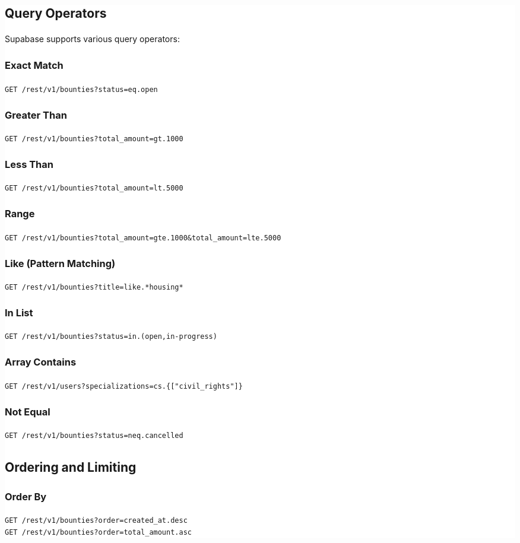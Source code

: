 ## Query Operators

Supabase supports various query operators:

### Exact Match
```http
GET /rest/v1/bounties?status=eq.open
```

### Greater Than
```http
GET /rest/v1/bounties?total_amount=gt.1000
```

### Less Than
```http
GET /rest/v1/bounties?total_amount=lt.5000
```

### Range
```http
GET /rest/v1/bounties?total_amount=gte.1000&total_amount=lte.5000
```

### Like (Pattern Matching)
```http
GET /rest/v1/bounties?title=like.*housing*
```

### In List
```http
GET /rest/v1/bounties?status=in.(open,in-progress)
```

### Array Contains
```http
GET /rest/v1/users?specializations=cs.{["civil_rights"]}
```

### Not Equal
```http
GET /rest/v1/bounties?status=neq.cancelled
```

## Ordering and Limiting

### Order By
```http
GET /rest/v1/bounties?order=created_at.desc
GET /rest/v1/bounties?order=total_amount.asc
```
